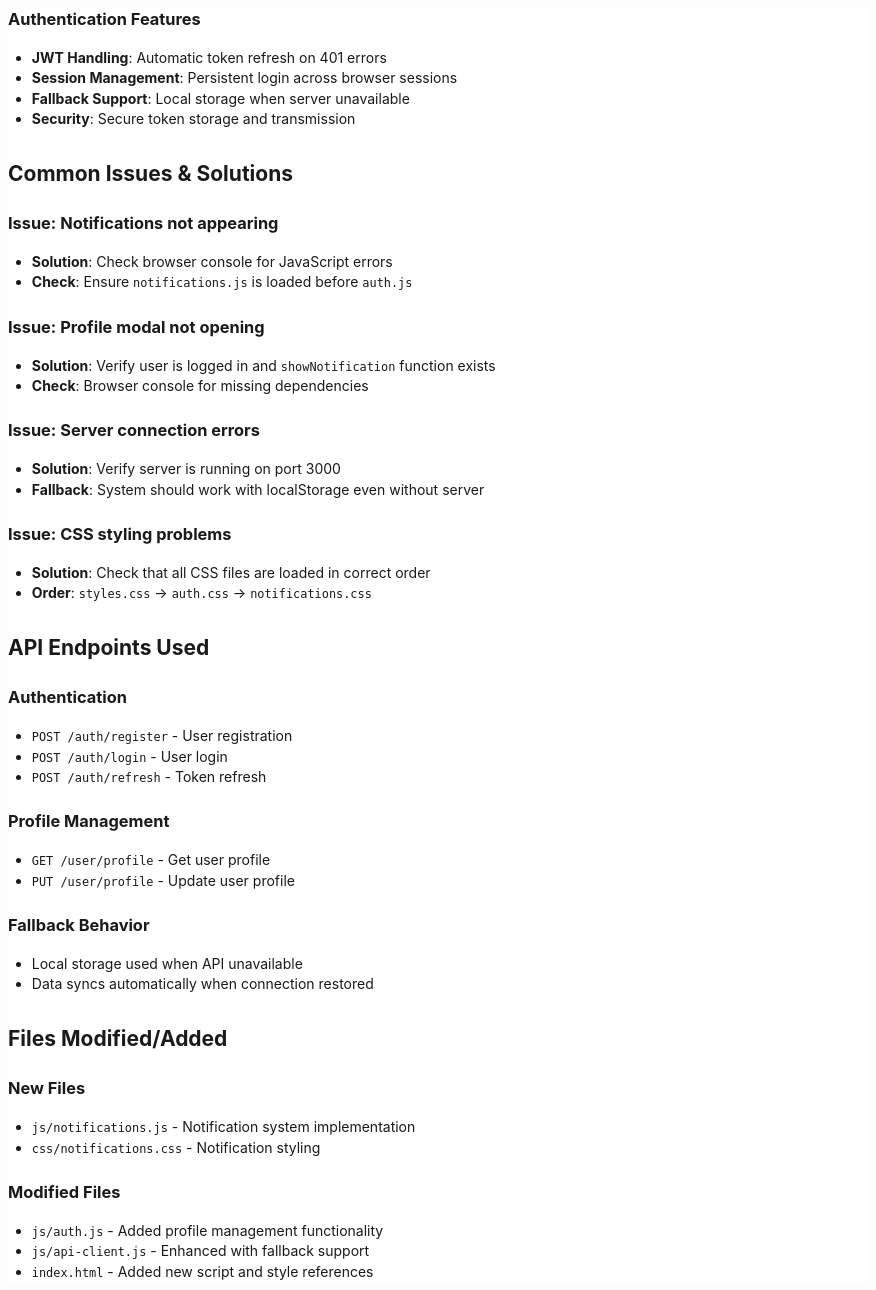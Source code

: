 ### Authentication Features
- **JWT Handling**: Automatic token refresh on 401 errors
- **Session Management**: Persistent login across browser sessions
- **Fallback Support**: Local storage when server unavailable
- **Security**: Secure token storage and transmission

## Common Issues & Solutions

### Issue: Notifications not appearing
- **Solution**: Check browser console for JavaScript errors
- **Check**: Ensure `notifications.js` is loaded before `auth.js`

### Issue: Profile modal not opening
- **Solution**: Verify user is logged in and `showNotification` function exists
- **Check**: Browser console for missing dependencies

### Issue: Server connection errors
- **Solution**: Verify server is running on port 3000
- **Fallback**: System should work with localStorage even without server

### Issue: CSS styling problems
- **Solution**: Check that all CSS files are loaded in correct order
- **Order**: `styles.css` → `auth.css` → `notifications.css`

## API Endpoints Used

### Authentication
- `POST /auth/register` - User registration
- `POST /auth/login` - User login
- `POST /auth/refresh` - Token refresh

### Profile Management
- `GET /user/profile` - Get user profile
- `PUT /user/profile` - Update user profile

### Fallback Behavior
- Local storage used when API unavailable
- Data syncs automatically when connection restored

## Files Modified/Added

### New Files
- `js/notifications.js` - Notification system implementation
- `css/notifications.css` - Notification styling

### Modified Files
- `js/auth.js` - Added profile management functionality
- `js/api-client.js` - Enhanced with fallback support
- `index.html` - Added new script and style references
